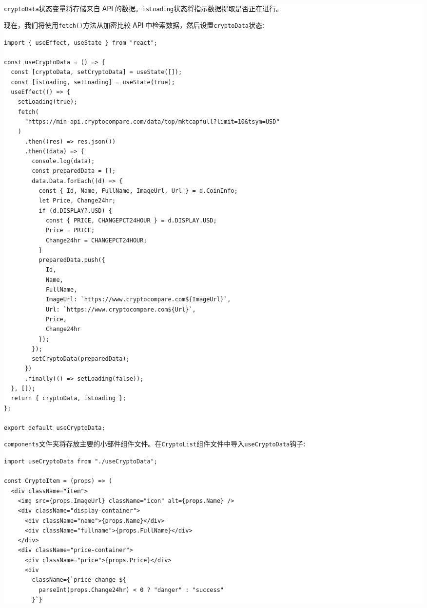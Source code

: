 `cryptoData`状态变量将存储来自 API 的数据。`isLoading`状态将指示数据提取是否正在进行。

现在，我们将使用`fetch()`方法从加密比较 API 中检索数据，然后设置`cryptoData`状态:

```
import { useEffect, useState } from "react";

const useCryptoData = () => {
  const [cryptoData, setCryptoData] = useState([]);
  const [isLoading, setLoading] = useState(true);
  useEffect(() => {
    setLoading(true);
    fetch(
      "https://min-api.cryptocompare.com/data/top/mktcapfull?limit=10&tsym=USD"
    )
      .then((res) => res.json())
      .then((data) => {
        console.log(data);
        const preparedData = [];
        data.Data.forEach((d) => {
          const { Id, Name, FullName, ImageUrl, Url } = d.CoinInfo;
          let Price, Change24hr;
          if (d.DISPLAY?.USD) {
            const { PRICE, CHANGEPCT24HOUR } = d.DISPLAY.USD;
            Price = PRICE;
            Change24hr = CHANGEPCT24HOUR;
          }
          preparedData.push({
            Id,
            Name,
            FullName,
            ImageUrl: `https://www.cryptocompare.com${ImageUrl}`,
            Url: `https://www.cryptocompare.com${Url}`,
            Price,
            Change24hr
          });
        });
        setCryptoData(preparedData);
      })
      .finally(() => setLoading(false));
  }, []);
  return { cryptoData, isLoading };
};

export default useCryptoData;

```

`components`文件夹将存放主要的小部件组件文件。在`CryptoList`组件文件中导入`useCryptoData`钩子:

```
import useCryptoData from "./useCryptoData";

const CryptoItem = (props) => (
  <div className="item">
    <img src={props.ImageUrl} className="icon" alt={props.Name} />
    <div className="display-container">
      <div className="name">{props.Name}</div>
      <div className="fullname">{props.FullName}</div>
    </div>
    <div className="price-container">
      <div className="price">{props.Price}</div>
      <div
        className={`price-change ${
          parseInt(props.Change24hr) < 0 ? "danger" : "success"
        }`}
```